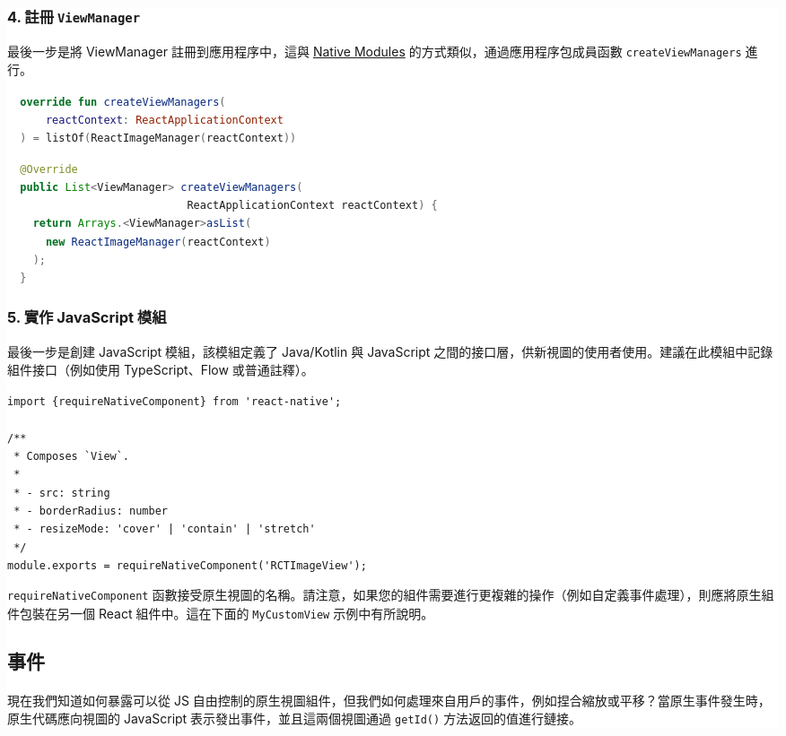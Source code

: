 ### 4. 註冊 `ViewManager`

最後一步是將 ViewManager 註冊到應用程序中，這與 [Native Modules](native-modules-android.md) 的方式類似，通過應用程序包成員函數 `createViewManagers` 進行。

<Tabs groupId="android-language" queryString defaultValue={constants.defaultAndroidLanguage} values={constants.androidLanguages}>
<TabItem value="kotlin">

```kotlin
  override fun createViewManagers(
      reactContext: ReactApplicationContext
  ) = listOf(ReactImageManager(reactContext))
```

</TabItem>
<TabItem value="java">

```java
  @Override
  public List<ViewManager> createViewManagers(
                            ReactApplicationContext reactContext) {
    return Arrays.<ViewManager>asList(
      new ReactImageManager(reactContext)
    );
  }
```

</TabItem>
</Tabs>

### 5. 實作 JavaScript 模組

最後一步是創建 JavaScript 模組，該模組定義了 Java/Kotlin 與 JavaScript 之間的接口層，供新視圖的使用者使用。建議在此模組中記錄組件接口（例如使用 TypeScript、Flow 或普通註釋）。

```tsx title="ImageView.tsx"
import {requireNativeComponent} from 'react-native';

/**
 * Composes `View`.
 *
 * - src: string
 * - borderRadius: number
 * - resizeMode: 'cover' | 'contain' | 'stretch'
 */
module.exports = requireNativeComponent('RCTImageView');
```

`requireNativeComponent` 函數接受原生視圖的名稱。請注意，如果您的組件需要進行更複雜的操作（例如自定義事件處理），則應將原生組件包裝在另一個 React 組件中。這在下面的 `MyCustomView` 示例中有所說明。

## 事件

現在我們知道如何暴露可以從 JS 自由控制的原生視圖組件，但我們如何處理來自用戶的事件，例如捏合縮放或平移？當原生事件發生時，原生代碼應向視圖的 JavaScript 表示發出事件，並且這兩個視圖通過 `getId()` 方法返回的值進行鏈接。
